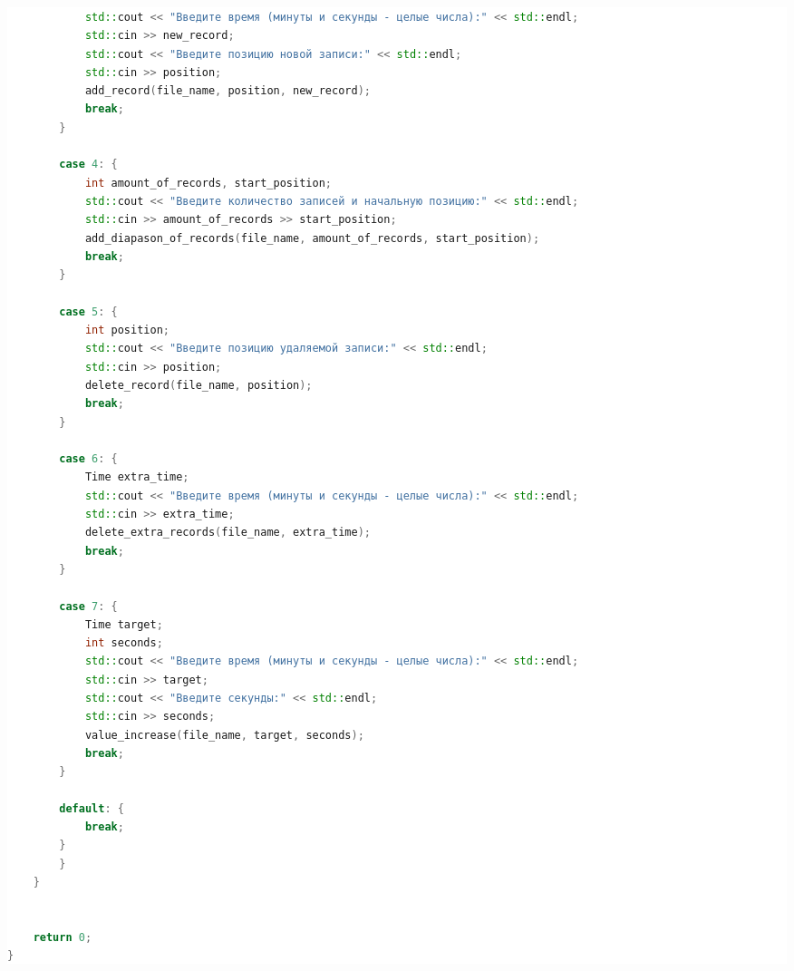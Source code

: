 ```cpp
            std::cout << "Введите время (минуты и секунды - целые числа):" << std::endl;
            std::cin >> new_record;
            std::cout << "Введите позицию новой записи:" << std::endl;
            std::cin >> position;
            add_record(file_name, position, new_record);
            break;
        }

        case 4: {
            int amount_of_records, start_position;
            std::cout << "Введите количество записей и начальную позицию:" << std::endl;
            std::cin >> amount_of_records >> start_position;
            add_diapason_of_records(file_name, amount_of_records, start_position);
            break;
        }

        case 5: {
            int position;
            std::cout << "Введите позицию удаляемой записи:" << std::endl;
            std::cin >> position;
            delete_record(file_name, position);
            break;
        }

        case 6: {
            Time extra_time;
            std::cout << "Введите время (минуты и секунды - целые числа):" << std::endl;
            std::cin >> extra_time;
            delete_extra_records(file_name, extra_time);
            break;
        }

        case 7: {
            Time target;
            int seconds;
            std::cout << "Введите время (минуты и секунды - целые числа):" << std::endl;
            std::cin >> target;
            std::cout << "Введите секунды:" << std::endl;
            std::cin >> seconds;
            value_increase(file_name, target, seconds);
            break;
        }

        default: {
            break;
        }
        }
    }
        

    return 0;
}
```
